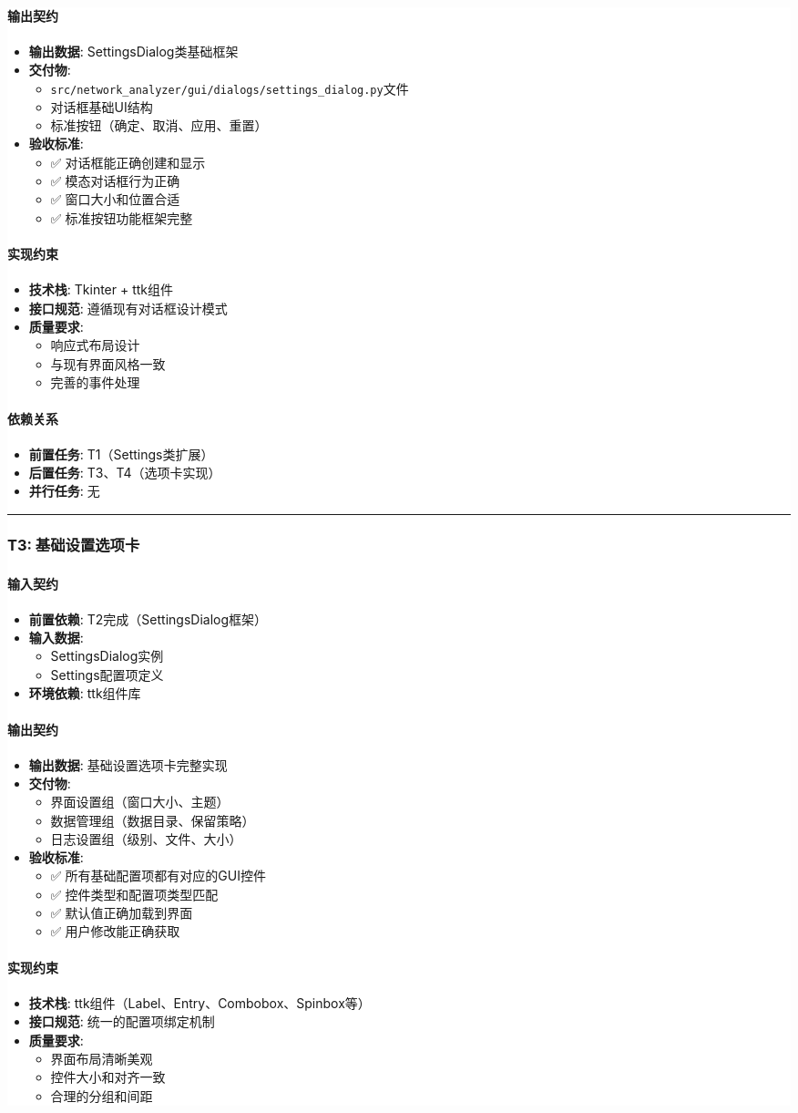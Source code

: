 #### 输出契约
- **输出数据**: SettingsDialog类基础框架
- **交付物**: 
  - `src/network_analyzer/gui/dialogs/settings_dialog.py`文件
  - 对话框基础UI结构
  - 标准按钮（确定、取消、应用、重置）
- **验收标准**: 
  - ✅ 对话框能正确创建和显示
  - ✅ 模态对话框行为正确
  - ✅ 窗口大小和位置合适
  - ✅ 标准按钮功能框架完整

#### 实现约束
- **技术栈**: Tkinter + ttk组件
- **接口规范**: 遵循现有对话框设计模式
- **质量要求**: 
  - 响应式布局设计
  - 与现有界面风格一致
  - 完善的事件处理

#### 依赖关系
- **前置任务**: T1（Settings类扩展）
- **后置任务**: T3、T4（选项卡实现）
- **并行任务**: 无

---

### T3: 基础设置选项卡

#### 输入契约
- **前置依赖**: T2完成（SettingsDialog框架）
- **输入数据**: 
  - SettingsDialog实例
  - Settings配置项定义
- **环境依赖**: ttk组件库

#### 输出契约
- **输出数据**: 基础设置选项卡完整实现
- **交付物**: 
  - 界面设置组（窗口大小、主题）
  - 数据管理组（数据目录、保留策略）
  - 日志设置组（级别、文件、大小）
- **验收标准**: 
  - ✅ 所有基础配置项都有对应的GUI控件
  - ✅ 控件类型和配置项类型匹配
  - ✅ 默认值正确加载到界面
  - ✅ 用户修改能正确获取

#### 实现约束
- **技术栈**: ttk组件（Label、Entry、Combobox、Spinbox等）
- **接口规范**: 统一的配置项绑定机制
- **质量要求**: 
  - 界面布局清晰美观
  - 控件大小和对齐一致
  - 合理的分组和间距
